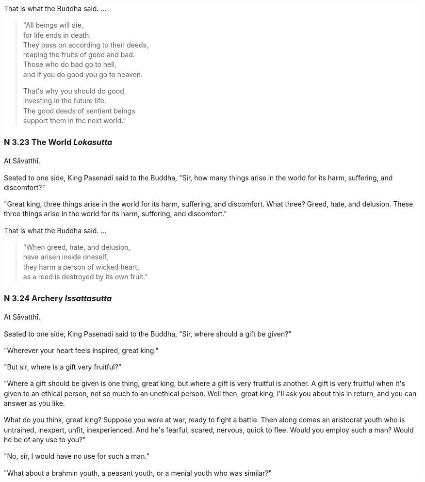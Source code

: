 That is what the Buddha said. ...

> "All beings will die,\
> for life ends in death.\
> They pass on according to their deeds,\
> reaping the fruits of good and bad.\
> Those who do bad go to hell,\
> and if you do good you go to heaven.
>
> That's why you should do good,\
> investing in the future life.\
> The good deeds of sentient beings\
> support them in the next world."

### N 3.23 The World *Lokasutta*

At Sāvatthī.

Seated to one side, King Pasenadi said to the Buddha, "Sir, how many
things arise in the world for its harm, suffering, and discomfort?"

"Great king, three things arise in the world for its harm, suffering,
and discomfort. What three? Greed, hate, and delusion. These three
things arise in the world for its harm, suffering, and discomfort."

That is what the Buddha said. ...

> "When greed, hate, and delusion,\
> have arisen inside oneself,\
> they harm a person of wicked heart,\
> as a reed is destroyed by its own fruit."

### N 3.24 Archery *Issattasutta*

At Sāvatthī.

Seated to one side, King Pasenadi said to the Buddha, "Sir, where should
a gift be given?"

"Wherever your heart feels inspired, great king."

"But sir, where is a gift very fruitful?"

"Where a gift should be given is one thing, great king, but where a gift
is very fruitful is another. A gift is very fruitful when it's given to
an ethical person, not so much to an unethical person. Well then, great
king, I'll ask you about this in return, and you can answer as you like.

What do you think, great king? Suppose you were at war, ready to fight a
battle. Then along comes an aristocrat youth who is untrained, inexpert,
unfit, inexperienced. And he's fearful, scared, nervous, quick to flee.
Would you employ such a man? Would he be of any use to you?"

"No, sir, I would have no use for such a man."

"What about a brahmin youth, a peasant youth, or a menial youth who was
similar?"
